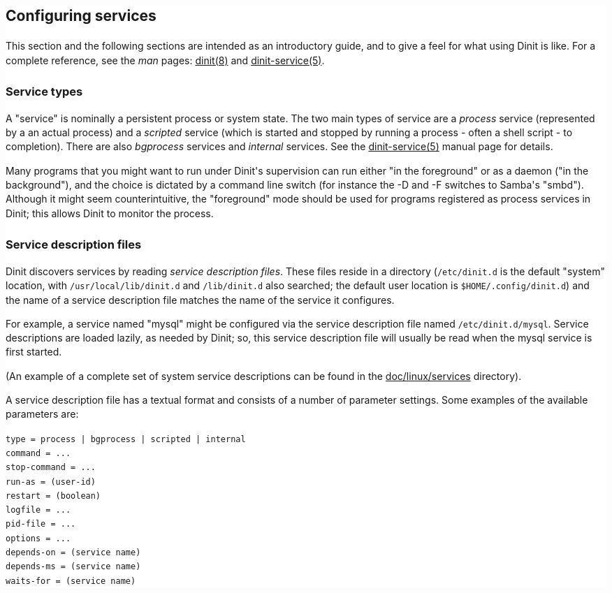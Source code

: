 
## Configuring services

This section and the following sections are intended as an introductory guide, and to give
a feel for what using Dinit is like. For a complete reference, see the _man_ pages:
[dinit(8)](https://davmac.org/projects/dinit/man-pages-html/dinit.8.html) and
[dinit-service(5)](https://davmac.org/projects/dinit/man-pages-html/dinit-service.5.html).


### Service types

A "service" is nominally a persistent process or system state. The two main
types of service are a _process_ service (represented by a an actual process)
and a _scripted_ service (which is started and stopped by running a process -
often a shell script - to completion). There are also _bgprocess_ services
and _internal_ services. See the [dinit-service(5)](https://davmac.org/projects/dinit/man-pages-html/dinit-service.5.html)
manual page for details.

Many programs that you might want to run under Dinit's supervision can run
either "in the foreground" or as a daemon ("in the background"), and the
choice is dictated by a command line switch (for instance the -D and -F
switches to Samba's "smbd"). Although it might seem counterintuitive,
the "foreground" mode should be used for programs registered as process
services in Dinit; this allows Dinit to monitor the process.


### Service description files

Dinit discovers services by reading _service description files_. These files
reside in a directory (`/etc/dinit.d` is the default "system" location, with
`/usr/local/lib/dinit.d` and `/lib/dinit.d` also searched; the default user
location is `$HOME/.config/dinit.d`) and the name of a service description file
matches the name of the service it configures.

For example, a service named "mysql" might be configured via the service description
file named `/etc/dinit.d/mysql`. Service descriptions are loaded lazily, as needed
by Dinit; so, this service description file will usually be read when the mysql
service is first started.

(An example of a complete set of system service descriptions can be found in
the [doc/linux/services](doc/linux/services) directory).

A service description file has a textual format and consists of a number of
parameter settings. Some examples of the available parameters are:

    type = process | bgprocess | scripted | internal
    command = ...
    stop-command = ...
    run-as = (user-id)
    restart = (boolean)
    logfile = ...
    pid-file = ...
    options = ...
    depends-on = (service name)
    depends-ms = (service name)
    waits-for = (service name)
    